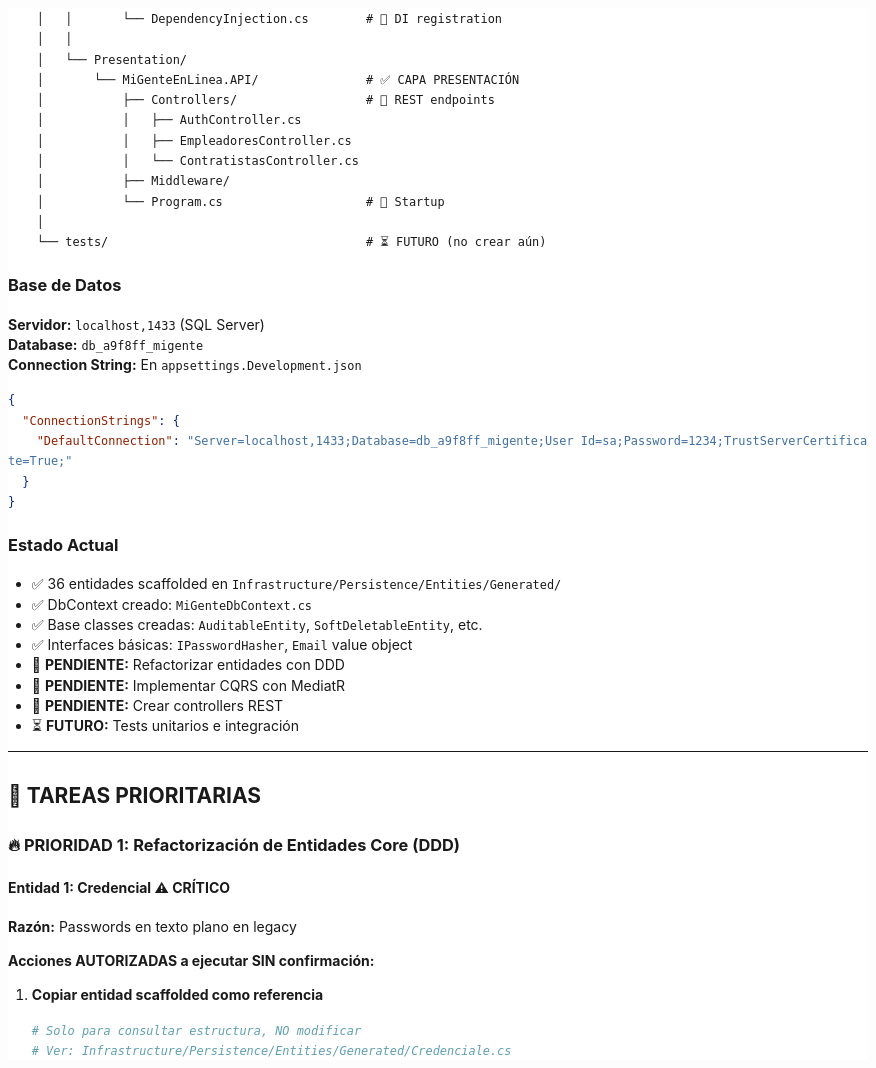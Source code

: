 ```
    │   │       └── DependencyInjection.cs        # 🔄 DI registration
    │   │
    │   └── Presentation/
    │       └── MiGenteEnLinea.API/               # ✅ CAPA PRESENTACIÓN
    │           ├── Controllers/                  # 🔄 REST endpoints
    │           │   ├── AuthController.cs
    │           │   ├── EmpleadoresController.cs
    │           │   └── ContratistasController.cs
    │           ├── Middleware/
    │           └── Program.cs                    # 🔄 Startup
    │
    └── tests/                                    # ⏳ FUTURO (no crear aún)
```

### Base de Datos

**Servidor:** `localhost,1433` (SQL Server)  
**Database:** `db_a9f8ff_migente`  
**Connection String:** En `appsettings.Development.json`

```json
{
  "ConnectionStrings": {
    "DefaultConnection": "Server=localhost,1433;Database=db_a9f8ff_migente;User Id=sa;Password=1234;TrustServerCertificate=True;"
  }
}
```

### Estado Actual

- ✅ 36 entidades scaffolded en `Infrastructure/Persistence/Entities/Generated/`
- ✅ DbContext creado: `MiGenteDbContext.cs`
- ✅ Base classes creadas: `AuditableEntity`, `SoftDeletableEntity`, etc.
- ✅ Interfaces básicas: `IPasswordHasher`, `Email` value object
- 🔄 **PENDIENTE:** Refactorizar entidades con DDD
- 🔄 **PENDIENTE:** Implementar CQRS con MediatR
- 🔄 **PENDIENTE:** Crear controllers REST
- ⏳ **FUTURO:** Tests unitarios e integración

---

## 🎯 TAREAS PRIORITARIAS

### 🔥 PRIORIDAD 1: Refactorización de Entidades Core (DDD)

#### Entidad 1: Credencial ⚠️ CRÍTICO
**Razón:** Passwords en texto plano en legacy

**Acciones AUTORIZADAS a ejecutar SIN confirmación:**

1. **Copiar entidad scaffolded como referencia**
   ```powershell
   # Solo para consultar estructura, NO modificar
   # Ver: Infrastructure/Persistence/Entities/Generated/Credenciale.cs
   ```
